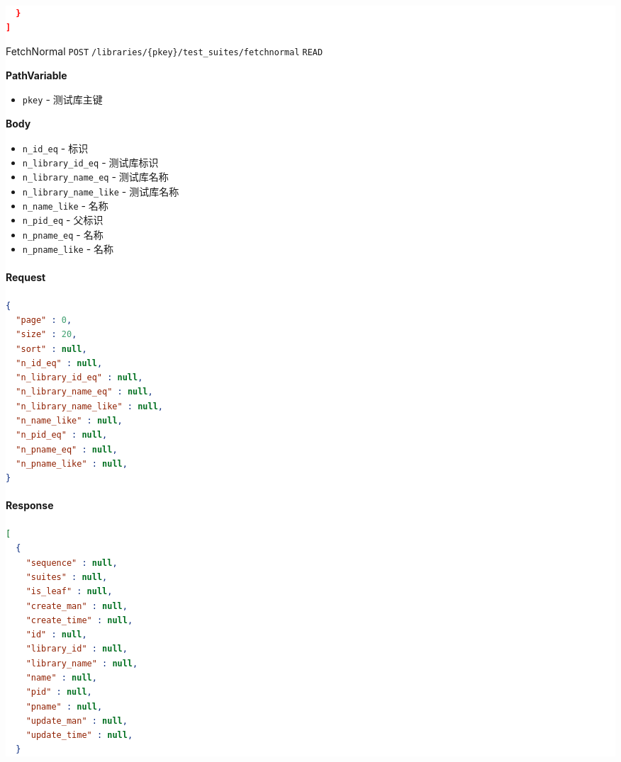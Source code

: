```json
  }
]

```




FetchNormal `POST` `/libraries/{pkey}/test_suites/fetchnormal` <i class="fa fa-key"></i>`READ`


<p class="panel-title"><b>PathVariable</b></p>

 * `pkey` - 测试库主键



<p class="panel-title"><b>Body</b></p>

 * `n_id_eq` - 标识
 * `n_library_id_eq` - 测试库标识
 * `n_library_name_eq` - 测试库名称
 * `n_library_name_like` - 测试库名称
 * `n_name_like` - 名称
 * `n_pid_eq` - 父标识
 * `n_pname_eq` - 名称
 * `n_pname_like` - 名称







#### **Request**



```json
{
  "page" : 0,
  "size" : 20,
  "sort" : null,
  "n_id_eq" : null,
  "n_library_id_eq" : null,
  "n_library_name_eq" : null,
  "n_library_name_like" : null,
  "n_name_like" : null,
  "n_pid_eq" : null,
  "n_pname_eq" : null,
  "n_pname_like" : null,
}
```


#### **Response**
```json
[
  {
    "sequence" : null,
    "suites" : null,
    "is_leaf" : null,
    "create_man" : null,
    "create_time" : null,
    "id" : null,
    "library_id" : null,
    "library_name" : null,
    "name" : null,
    "pid" : null,
    "pname" : null,
    "update_man" : null,
    "update_time" : null,
  }
```